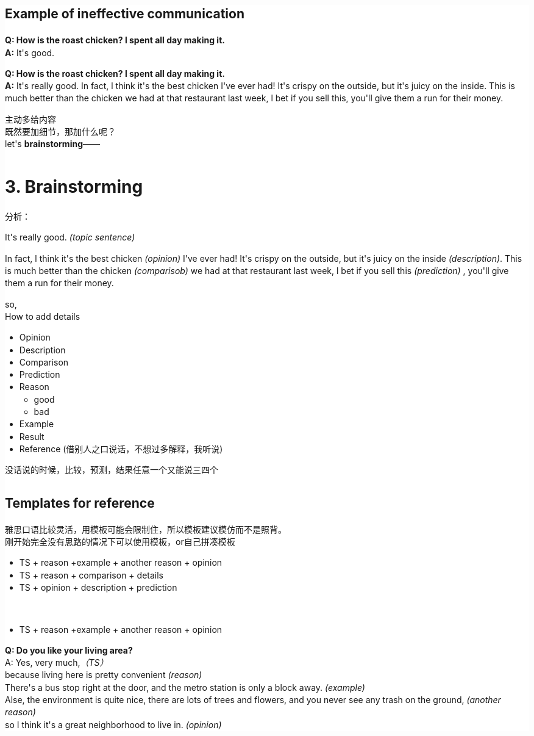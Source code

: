 ## Example of ineffective communication  
**Q: How is the roast chicken? l spent all day making it.**    
**A:** It's good.  

**Q: How is the roast chicken?  l spent all day making it.**  
**A:** It's really good. In fact, l think it's the best chicken I've ever had! It's crispy on the outside, but it's juicy on the inside. This is much better than the chicken we had at that restaurant last week, l bet if you sell this, you'll give them a run for their money.

主动多给内容  
既然要加细节，那加什么呢？  
let's **brainstorming**——

# 3. Brainstorming
分析：

It's really good. *(topic sentence)*

 In fact, l think it's the best chicken *(opinion)* I've ever had! It's crispy on the outside, but it's juicy on the inside *(description)*. This is much better than the chicken *(comparisob)* we had at that restaurant last week, l bet if you sell this *(prediction)* , you'll give them a run for their money.

 so,  
 How to add details

 - Opinion    
 - Description    
 - Comparison   
 - Prediction   
 - Reason
   - good
   - bad
 - Example
 - Result
 - Reference (借别人之口说话，不想过多解释，我听说)

没话说的时候，比较，预测，结果任意一个又能说三四个

## Templates for reference
雅思口语比较灵活，用模板可能会限制住，所以模板建议模仿而不是照背。  
刚开始完全没有思路的情况下可以使用模板，or自己拼凑模板

- TS + reason +example + another reason + opinion
- TS + reason + comparison + details
- TS + opinion + description + prediction

<br />

- TS + reason +example + another reason + opinion

**Q: Do you like your living area?**  
A: Yes, very much,*（TS）*  
because living here is pretty convenient *(reason)*  
There's a bus stop right at the door, and the metro station is only a block away. *(example)*  
Alse, the environment is quite nice, there are lots of trees and flowers, and you never see any trash on the ground, *(another reason)*  
so I think it's a great neighborhood to live in. *(opinion)*
